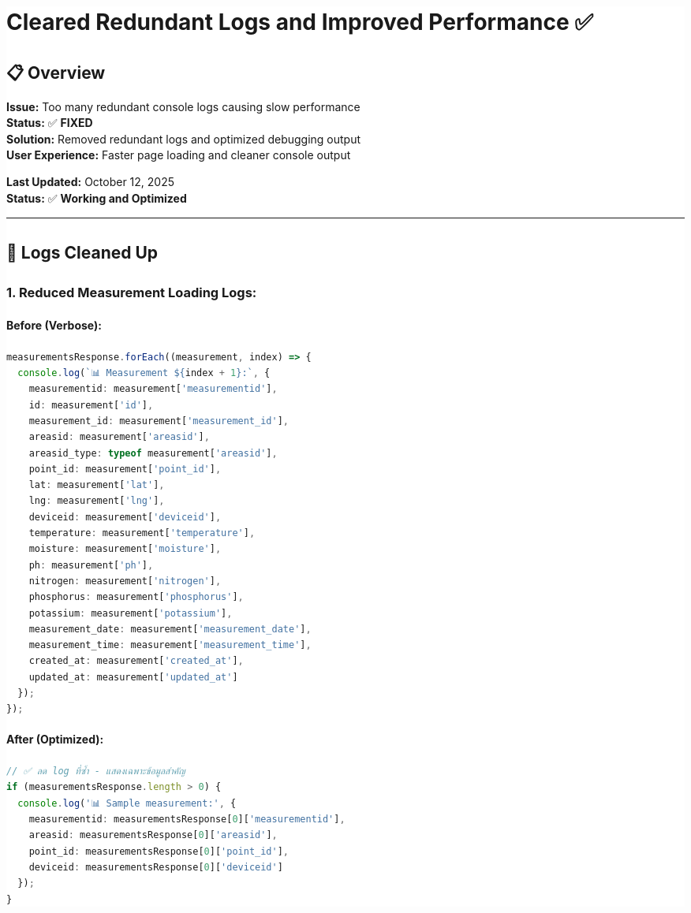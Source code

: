 # Cleared Redundant Logs and Improved Performance ✅

## 📋 Overview

**Issue:** Too many redundant console logs causing slow performance  
**Status:** ✅ **FIXED**  
**Solution:** Removed redundant logs and optimized debugging output  
**User Experience:** Faster page loading and cleaner console output  

**Last Updated:** October 12, 2025  
**Status:** ✅ **Working and Optimized**

---

## 🔧 Logs Cleaned Up

### **1. Reduced Measurement Loading Logs:**

#### **Before (Verbose):**
```typescript
measurementsResponse.forEach((measurement, index) => {
  console.log(`📊 Measurement ${index + 1}:`, {
    measurementid: measurement['measurementid'],
    id: measurement['id'],
    measurement_id: measurement['measurement_id'],
    areasid: measurement['areasid'],
    areasid_type: typeof measurement['areasid'],
    point_id: measurement['point_id'],
    lat: measurement['lat'],
    lng: measurement['lng'],
    deviceid: measurement['deviceid'],
    temperature: measurement['temperature'],
    moisture: measurement['moisture'],
    ph: measurement['ph'],
    nitrogen: measurement['nitrogen'],
    phosphorus: measurement['phosphorus'],
    potassium: measurement['potassium'],
    measurement_date: measurement['measurement_date'],
    measurement_time: measurement['measurement_time'],
    created_at: measurement['created_at'],
    updated_at: measurement['updated_at']
  });
});
```

#### **After (Optimized):**
```typescript
// ✅ ลด log ที่ซ้ำ - แสดงเฉพาะข้อมูลสำคัญ
if (measurementsResponse.length > 0) {
  console.log('📊 Sample measurement:', {
    measurementid: measurementsResponse[0]['measurementid'],
    areasid: measurementsResponse[0]['areasid'],
    point_id: measurementsResponse[0]['point_id'],
    deviceid: measurementsResponse[0]['deviceid']
  });
}
```
